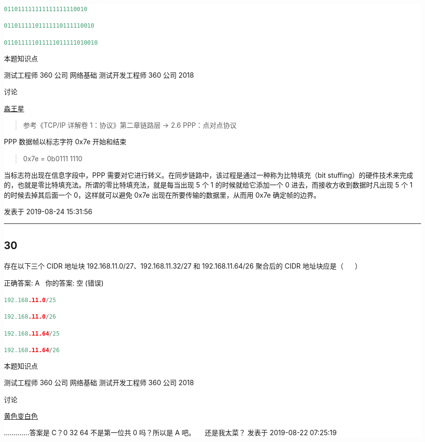 ```cpp
011011111111111111110010
```

```cpp
01101111101111110111110010
```

```cpp
011011111011111011111010010
```

本题知识点

测试工程师 360 公司 网络基础 测试开发工程师 360 公司 2018

讨论

[淼王星](https://www.nowcoder.com/profile/292214448)

> 参考《TCP/IP 详解卷 1：协议》第二章链路层 -> 2.6 PPP：点对点协议

PPP 数据帧以标志字符 0x7e 开始和结束

> 0x7e = 0b0111 1110

当标志符出现在信息字段中，PPP 需要对它进行转义。在同步链路中，该过程是通过一种称为比特填充（bit stuffing）的硬件技术来完成的，也就是零比特填充法。所谓的零比特填充法，就是每当出现 5 个 1 的时候就给它添加一个 0 进去，而接收方收到数据时凡出现 5 个 1 的时候去掉其后面一个 0，这样就可以避免 0x7e 出现在所要传输的数据里，从而用 0x7e 确定帧的边界。

发表于 2019-08-24 15:31:56

* * *

## 30

存在以下三个 CIDR 地址块 192.168.11.0/27、192.168.11.32/27 和 192.168.11.64/26 聚合后的 CIDR 地址块应是（      ）

正确答案: A   你的答案: 空 (错误)

```cpp
192.168.11.0/25
```

```cpp
192.168.11.0/26
```

```cpp
192.168.11.64/25
```

```cpp
192.168.11.64/26
```

本题知识点

测试工程师 360 公司 网络基础 测试开发工程师 360 公司 2018

讨论

[黄色变白色](https://www.nowcoder.com/profile/8547911)

.............答案是 C？0 32 64 不是第一位共 0 吗？所以是 A 吧。     还是我太菜？ 发表于 2019-08-22 07:25:19
